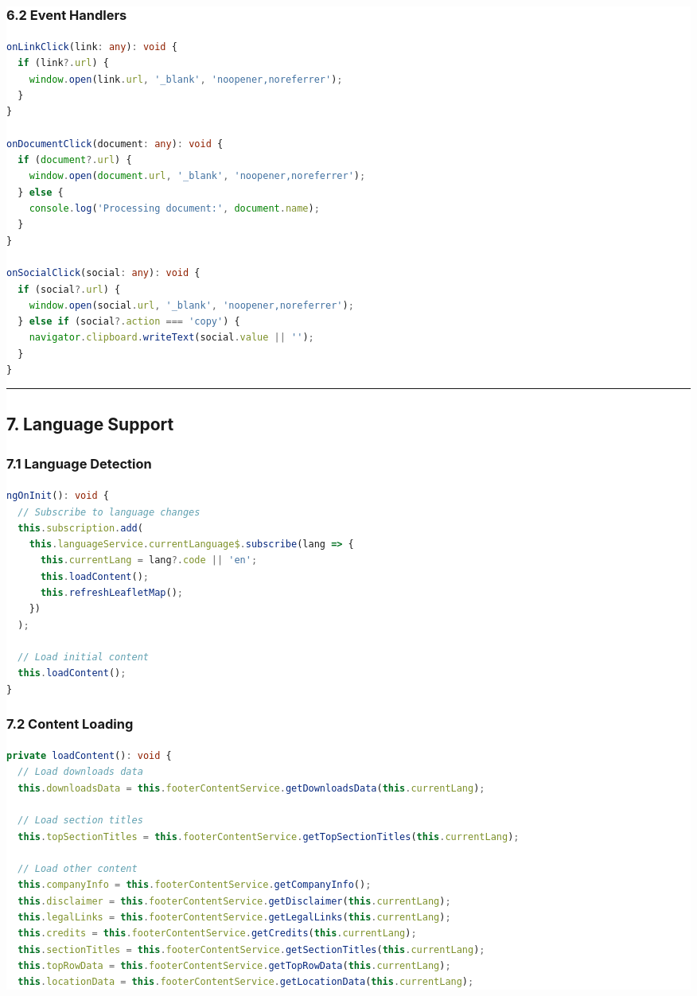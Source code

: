 ### 6.2 Event Handlers
```typescript
onLinkClick(link: any): void {
  if (link?.url) {
    window.open(link.url, '_blank', 'noopener,noreferrer');
  }
}

onDocumentClick(document: any): void {
  if (document?.url) {
    window.open(document.url, '_blank', 'noopener,noreferrer');
  } else {
    console.log('Processing document:', document.name);
  }
}

onSocialClick(social: any): void {
  if (social?.url) {
    window.open(social.url, '_blank', 'noopener,noreferrer');
  } else if (social?.action === 'copy') {
    navigator.clipboard.writeText(social.value || '');
  }
}
```

---

## 7. Language Support

### 7.1 Language Detection
```typescript
ngOnInit(): void {
  // Subscribe to language changes
  this.subscription.add(
    this.languageService.currentLanguage$.subscribe(lang => {
      this.currentLang = lang?.code || 'en';
      this.loadContent();
      this.refreshLeafletMap();
    })
  );
  
  // Load initial content
  this.loadContent();
}
```

### 7.2 Content Loading
```typescript
private loadContent(): void {
  // Load downloads data
  this.downloadsData = this.footerContentService.getDownloadsData(this.currentLang);
  
  // Load section titles
  this.topSectionTitles = this.footerContentService.getTopSectionTitles(this.currentLang);
  
  // Load other content
  this.companyInfo = this.footerContentService.getCompanyInfo();
  this.disclaimer = this.footerContentService.getDisclaimer(this.currentLang);
  this.legalLinks = this.footerContentService.getLegalLinks(this.currentLang);
  this.credits = this.footerContentService.getCredits(this.currentLang);
  this.sectionTitles = this.footerContentService.getSectionTitles(this.currentLang);
  this.topRowData = this.footerContentService.getTopRowData(this.currentLang);
  this.locationData = this.footerContentService.getLocationData(this.currentLang);
```